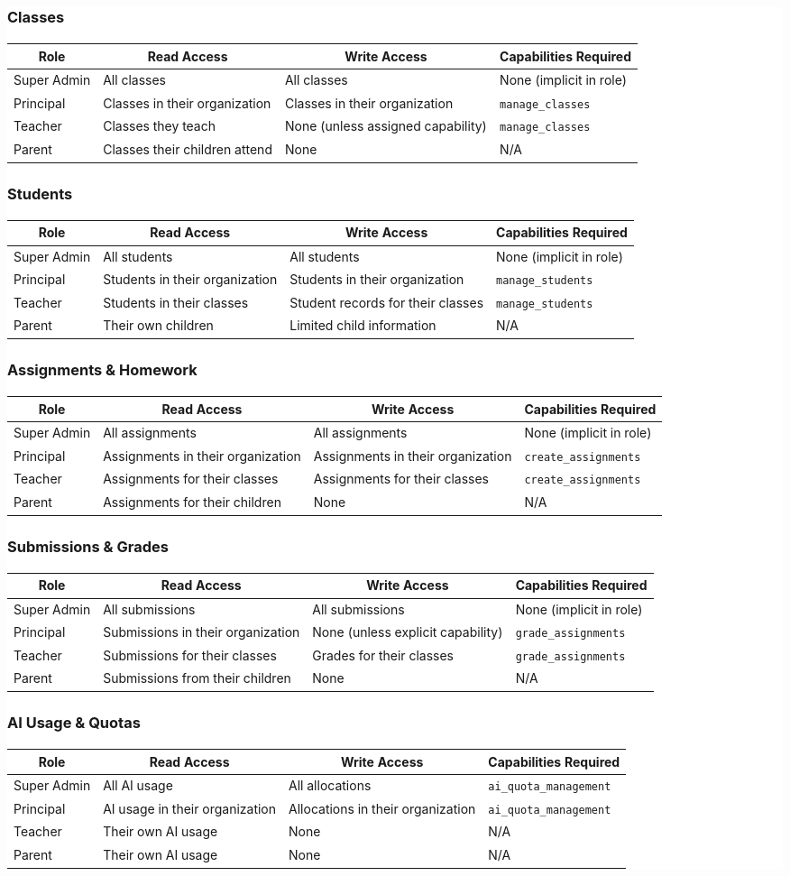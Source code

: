 ### Classes

| Role | Read Access | Write Access | Capabilities Required |
|------|-------------|--------------|------------------------|
| Super Admin | All classes | All classes | None (implicit in role) |
| Principal | Classes in their organization | Classes in their organization | `manage_classes` |
| Teacher | Classes they teach | None (unless assigned capability) | `manage_classes` |
| Parent | Classes their children attend | None | N/A |

### Students

| Role | Read Access | Write Access | Capabilities Required |
|------|-------------|--------------|------------------------|
| Super Admin | All students | All students | None (implicit in role) |
| Principal | Students in their organization | Students in their organization | `manage_students` |
| Teacher | Students in their classes | Student records for their classes | `manage_students` |
| Parent | Their own children | Limited child information | N/A |

### Assignments & Homework

| Role | Read Access | Write Access | Capabilities Required |
|------|-------------|--------------|------------------------|
| Super Admin | All assignments | All assignments | None (implicit in role) |
| Principal | Assignments in their organization | Assignments in their organization | `create_assignments` |
| Teacher | Assignments for their classes | Assignments for their classes | `create_assignments` |
| Parent | Assignments for their children | None | N/A |

### Submissions & Grades

| Role | Read Access | Write Access | Capabilities Required |
|------|-------------|--------------|------------------------|
| Super Admin | All submissions | All submissions | None (implicit in role) |
| Principal | Submissions in their organization | None (unless explicit capability) | `grade_assignments` |
| Teacher | Submissions for their classes | Grades for their classes | `grade_assignments` |
| Parent | Submissions from their children | None | N/A |

### AI Usage & Quotas

| Role | Read Access | Write Access | Capabilities Required |
|------|-------------|--------------|------------------------|
| Super Admin | All AI usage | All allocations | `ai_quota_management` |
| Principal | AI usage in their organization | Allocations in their organization | `ai_quota_management` |
| Teacher | Their own AI usage | None | N/A |
| Parent | Their own AI usage | None | N/A |
